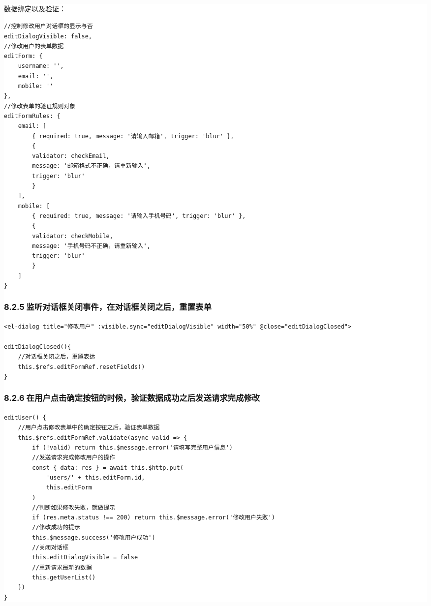 数据绑定以及验证：

```
//控制修改用户对话框的显示与否
editDialogVisible: false,
//修改用户的表单数据
editForm: {
    username: '',
    email: '',
    mobile: ''
},
//修改表单的验证规则对象
editFormRules: {
    email: [
        { required: true, message: '请输入邮箱', trigger: 'blur' },
        {
        validator: checkEmail,
        message: '邮箱格式不正确，请重新输入',
        trigger: 'blur'
        }
    ],
    mobile: [
        { required: true, message: '请输入手机号码', trigger: 'blur' },
        {
        validator: checkMobile,
        message: '手机号码不正确，请重新输入',
        trigger: 'blur'
        }
    ]
}
```

### 8.2.5 监听对话框关闭事件，在对话框关闭之后，重置表单

```
<el-dialog title="修改用户" :visible.sync="editDialogVisible" width="50%" @close="editDialogClosed">

editDialogClosed(){
    //对话框关闭之后，重置表达
    this.$refs.editFormRef.resetFields()
}
```

### 8.2.6 在用户点击确定按钮的时候，验证数据成功之后发送请求完成修改

```
editUser() {
    //用户点击修改表单中的确定按钮之后，验证表单数据
    this.$refs.editFormRef.validate(async valid => {
        if (!valid) return this.$message.error('请填写完整用户信息')
        //发送请求完成修改用户的操作
        const { data: res } = await this.$http.put(
            'users/' + this.editForm.id,
            this.editForm
        )
        //判断如果修改失败，就做提示
        if (res.meta.status !== 200) return this.$message.error('修改用户失败')
        //修改成功的提示
        this.$message.success('修改用户成功')
        //关闭对话框
        this.editDialogVisible = false
        //重新请求最新的数据
        this.getUserList()
    })
}
```